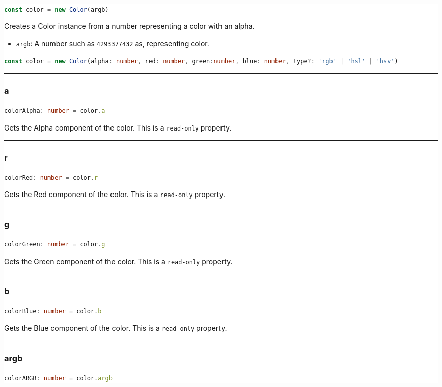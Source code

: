 ```ts
const color = new Color(argb)
```

Creates a Color instance from a number representing a color with an alpha.

- `argb`: A number such as `4293377432` as, representing color.

```ts
const color = new Color(alpha: number, red: number, green:number, blue: number, type?: 'rgb' | 'hsl' | 'hsv')
```

---

### a

```ts
colorAlpha: number = color.a
```

Gets the Alpha component of the color. This is a `read-only` property.

---

### r

```ts
colorRed: number = color.r
```

Gets the Red component of the color. This is a `read-only` property.

---

### g

```ts
colorGreen: number = color.g
```

Gets the Green component of the color. This is a `read-only` property.

---

### b

```ts
colorBlue: number = color.b
```

Gets the Blue component of the color. This is a `read-only` property.

---

### argb

```ts
colorARGB: number = color.argb
```
